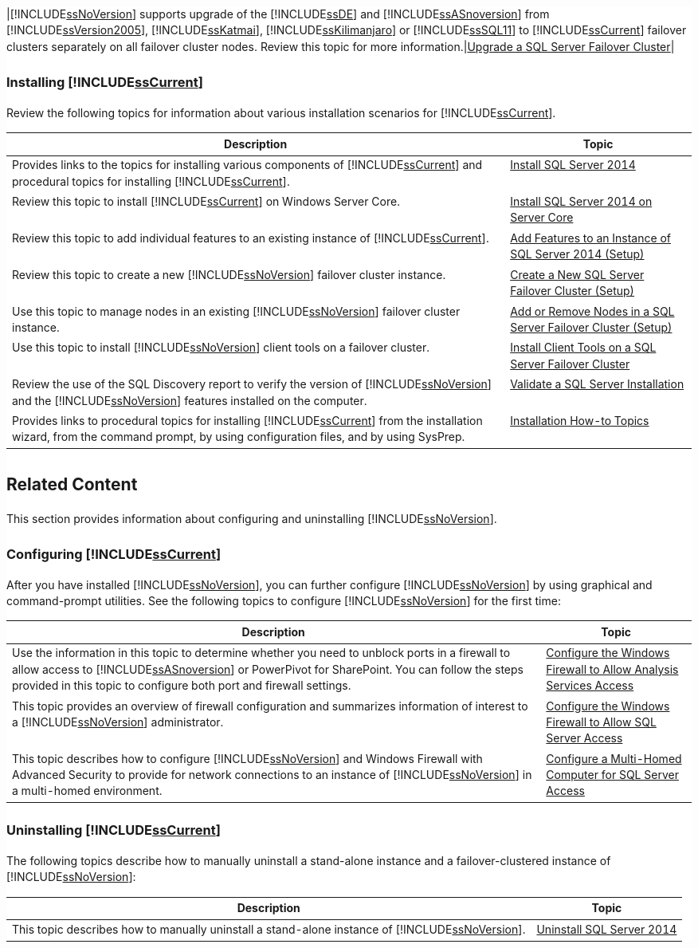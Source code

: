 |[!INCLUDE[ssNoVersion](../includes/ssnoversion-md.md)] supports upgrade of the [!INCLUDE[ssDE](../includes/ssde-md.md)] and [!INCLUDE[ssASnoversion](../includes/ssasnoversion-md.md)] from [!INCLUDE[ssVersion2005](../includes/ssversion2005-md.md)], [!INCLUDE[ssKatmai](../includes/sskatmai-md.md)], [!INCLUDE[ssKilimanjaro](../includes/sskilimanjaro-md.md)] or [!INCLUDE[ssSQL11](../includes/sssql11-md.md)] to [!INCLUDE[ssCurrent](../includes/sscurrent-md.md)] failover clusters separately on all failover cluster nodes. Review this topic for more information.|[Upgrade a SQL Server Failover Cluster](../sql-server/failover-clusters/windows/upgrade-a-sql-server-failover-cluster-instance.md)|  
  
###  <a name="BKMK_Install"></a> Installing [!INCLUDE[ssCurrent](../includes/sscurrent-md.md)]  
 Review the following topics for information about various installation scenarios for [!INCLUDE[ssCurrent](../includes/sscurrent-md.md)].  
  
|Description|Topic|  
|-----------------|-----------|  
|Provides links to the topics for installing various components of [!INCLUDE[ssCurrent](../includes/sscurrent-md.md)] and procedural topics for installing [!INCLUDE[ssCurrent](../includes/sscurrent-md.md)].|[Install SQL Server 2014](../database-engine/install-windows/install-sql-server.md)|  
|Review this topic to install [!INCLUDE[ssCurrent](../includes/sscurrent-md.md)] on Windows Server Core.|[Install SQL Server 2014 on Server Core](../database-engine/install-windows/install-sql-server-on-server-core.md)|  
|Review this topic to add individual features to an existing instance of [!INCLUDE[ssCurrent](../includes/sscurrent-md.md)].|[Add Features to an Instance of SQL Server 2014 &#40;Setup&#41;](../database-engine/install-windows/add-features-to-an-instance-of-sql-server-setup.md)|  
|Review this topic to create a new [!INCLUDE[ssNoVersion](../includes/ssnoversion-md.md)] failover cluster instance.|[Create a New SQL Server Failover Cluster &#40;Setup&#41;](../sql-server/failover-clusters/install/create-a-new-sql-server-failover-cluster-setup.md)|  
|Use this topic to manage nodes in an existing [!INCLUDE[ssNoVersion](../includes/ssnoversion-md.md)] failover cluster instance.|[Add or Remove Nodes in a SQL Server Failover Cluster &#40;Setup&#41;](../sql-server/failover-clusters/install/add-or-remove-nodes-in-a-sql-server-failover-cluster-setup.md)|  
|Use this topic to install [!INCLUDE[ssNoVersion](../includes/ssnoversion-md.md)] client tools on a failover cluster.|[Install Client Tools on a SQL Server Failover Cluster](../sql-server/failover-clusters/install/install-client-tools-on-a-sql-server-failover-cluster.md)|  
|Review the use of the SQL Discovery report to verify the version of [!INCLUDE[ssNoVersion](../includes/ssnoversion-md.md)] and the [!INCLUDE[ssNoVersion](../includes/ssnoversion-md.md)] features installed on the computer.|[Validate a SQL Server Installation](../database-engine/install-windows/validate-a-sql-server-installation.md)|  
|Provides links to procedural topics for installing [!INCLUDE[ssCurrent](../includes/sscurrent-md.md)] from the installation wizard, from the command prompt, by using configuration files, and by using SysPrep.|[Installation How-to Topics](../../2014/sql-server/install/installation-how-to-topics.md)|  
  
## Related Content  
 This section provides information about configuring and uninstalling [!INCLUDE[ssNoVersion](../includes/ssnoversion-md.md)].  
  
###  <a name="BKMK_Configure"></a> Configuring [!INCLUDE[ssCurrent](../includes/sscurrent-md.md)]  
 After you have installed [!INCLUDE[ssNoVersion](../includes/ssnoversion-md.md)], you can further configure [!INCLUDE[ssNoVersion](../includes/ssnoversion-md.md)] by using graphical and command-prompt utilities. See the following topics to configure [!INCLUDE[ssNoVersion](../includes/ssnoversion-md.md)] for the first time:  
  
|Description|Topic|  
|-----------------|-----------|  
|Use the information in this topic to determine whether you need to unblock ports in a firewall to allow access to [!INCLUDE[ssASnoversion](../includes/ssasnoversion-md.md)] or PowerPivot for SharePoint. You can follow the steps provided in this topic to configure both port and firewall settings.|[Configure the Windows Firewall to Allow Analysis Services Access](https://docs.microsoft.com/analysis-services/instances/configure-the-windows-firewall-to-allow-analysis-services-access)|  
|This topic provides an overview of firewall configuration and summarizes information of interest to a [!INCLUDE[ssNoVersion](../includes/ssnoversion-md.md)] administrator.|[Configure the Windows Firewall to Allow SQL Server Access](../../2014/sql-server/install/configure-the-windows-firewall-to-allow-sql-server-access.md)|  
|This topic describes how to configure [!INCLUDE[ssNoVersion](../includes/ssnoversion-md.md)] and Windows Firewall with Advanced Security to provide for network connections to an instance of [!INCLUDE[ssNoVersion](../includes/ssnoversion-md.md)] in a multi-homed environment.|[Configure a Multi-Homed Computer for SQL Server Access](../../2014/sql-server/install/configure-a-multi-homed-computer-for-sql-server-access.md)|  
  
###  <a name="BKMK_Uninstalling"></a> Uninstalling [!INCLUDE[ssCurrent](../includes/sscurrent-md.md)]  
 The following topics describe how to manually uninstall a stand-alone instance and a failover-clustered instance of [!INCLUDE[ssNoVersion](../includes/ssnoversion-md.md)]:  
  
|Description|Topic|  
|-----------------|-----------|  
|This topic describes how to manually uninstall a stand-alone instance of [!INCLUDE[ssNoVersion](../includes/ssnoversion-md.md)].|[Uninstall SQL Server 2014](../sql-server/install/uninstall-sql-server.md)|  